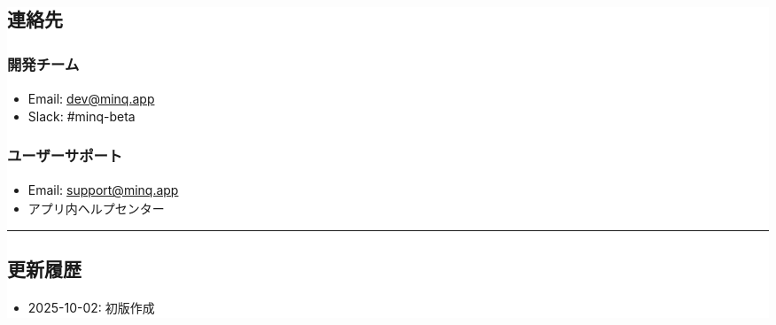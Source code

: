 
## 連絡先

### 開発チーム
- Email: dev@minq.app
- Slack: #minq-beta

### ユーザーサポート
- Email: support@minq.app
- アプリ内ヘルプセンター

---

## 更新履歴

- 2025-10-02: 初版作成
